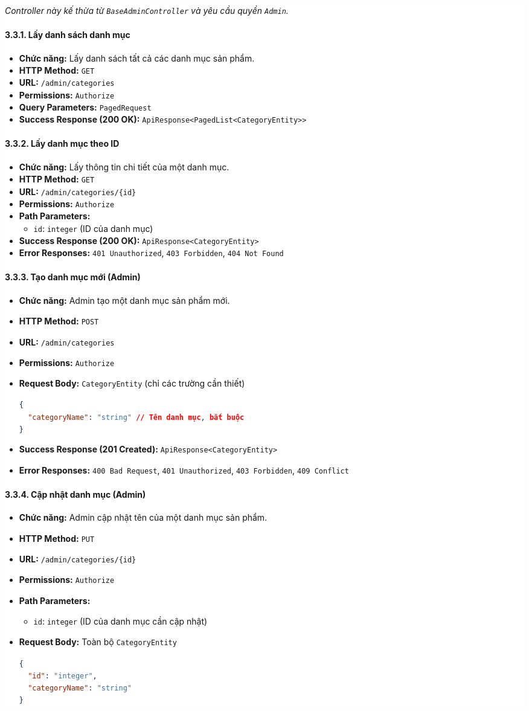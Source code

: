 *Controller này kế thừa từ `BaseAdminController` và yêu cầu quyền `Admin`.*

#### 3.3.1. Lấy danh sách danh mục

*   **Chức năng:** Lấy danh sách tất cả các danh mục sản phẩm.
*   **HTTP Method:** `GET`
*   **URL:** `/admin/categories`
*   **Permissions:** `Authorize`
*   **Query Parameters:** `PagedRequest`
*   **Success Response (200 OK):** `ApiResponse<PagedList<CategoryEntity>>`

#### 3.3.2. Lấy danh mục theo ID

*   **Chức năng:** Lấy thông tin chi tiết của một danh mục.
*   **HTTP Method:** `GET`
*   **URL:** `/admin/categories/{id}`
*   **Permissions:** `Authorize`
*   **Path Parameters:**
    *   `id`: `integer` (ID của danh mục)
*   **Success Response (200 OK):** `ApiResponse<CategoryEntity>`
*   **Error Responses:** `401 Unauthorized`, `403 Forbidden`, `404 Not Found`

#### 3.3.3. Tạo danh mục mới (Admin)

*   **Chức năng:** Admin tạo một danh mục sản phẩm mới.
*   **HTTP Method:** `POST`
*   **URL:** `/admin/categories`
*   **Permissions:** `Authorize`
*   **Request Body:** `CategoryEntity` (chỉ các trường cần thiết)

    ```json
    {
      "categoryName": "string" // Tên danh mục, bắt buộc
    }
    ```

*   **Success Response (201 Created):** `ApiResponse<CategoryEntity>`
*   **Error Responses:** `400 Bad Request`, `401 Unauthorized`, `403 Forbidden`, `409 Conflict`

#### 3.3.4. Cập nhật danh mục (Admin)

*   **Chức năng:** Admin cập nhật tên của một danh mục sản phẩm.
*   **HTTP Method:** `PUT`
*   **URL:** `/admin/categories/{id}`
*   **Permissions:** `Authorize`
*   **Path Parameters:**
    *   `id`: `integer` (ID của danh mục cần cập nhật)
*   **Request Body:** Toàn bộ `CategoryEntity`

    ```json
    {
      "id": "integer",
      "categoryName": "string"
    }
    ```
